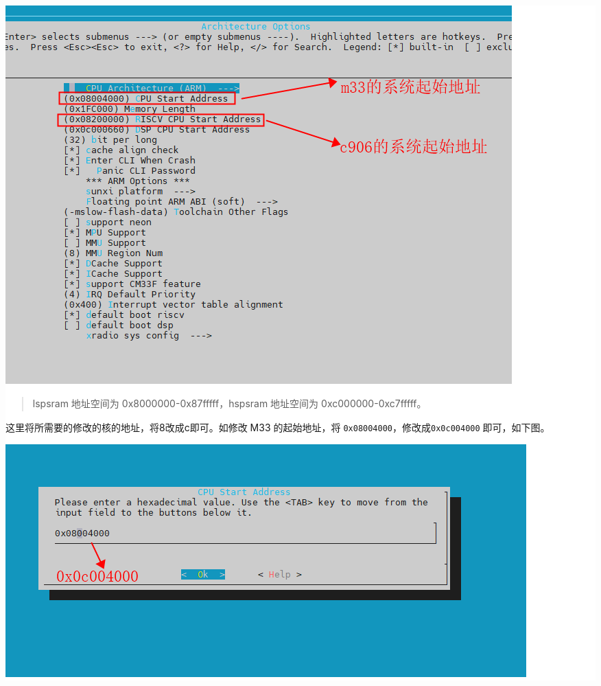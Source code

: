 ![image2](pic/part4/chapter2/image2.jpeg)

> lspsram 地址空间为 0x8000000-0x87fffff，hspsram 地址空间为 0xc000000-0xc7fffff。

这里将所需要的修改的核的地址，将8改成c即可。如修改 M33 的起始地址，将 `0x08004000`，修改成`0x0c004000` 即可，如下图。

![image3](pic/part4/chapter2/image3.jpeg)
